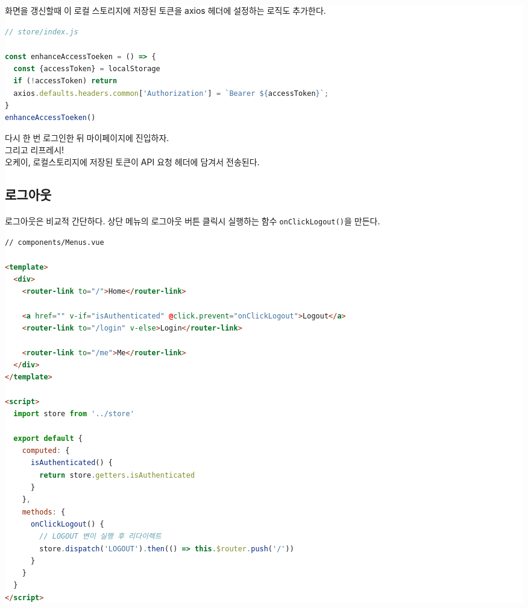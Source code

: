 화면을 갱신할때 이 로컬 스토리지에 저장된 토큰을 axios 헤더에 설정하는 로직도 추가한다.

```js
// store/index.js

const enhanceAccessToeken = () => {
  const {accessToken} = localStorage
  if (!accessToken) return
  axios.defaults.headers.common['Authorization'] = `Bearer ${accessToken}`;
}
enhanceAccessToeken() 
```

다시 한 번 로그인한 뒤 마이페이지에 진입하자. <br />
그리고 리프레시! <br />
오케이, 로컬스토리지에 저장된 토큰이 API 요청 헤더에 담겨서 전송된다.


## 로그아웃

로그아웃은 비교적 간단하다.
상단 메뉴의 로그아웃 버튼 클릭시 실행하는 함수 `onClickLogout()`을 만든다.


```html
// components/Menus.vue

<template>
  <div>
    <router-link to="/">Home</router-link>

    <a href="" v-if="isAuthenticated" @click.prevent="onClickLogout">Logout</a>
    <router-link to="/login" v-else>Login</router-link>

    <router-link to="/me">Me</router-link>
  </div>
</template>

<script>
  import store from '../store'
  
  export default {
    computed: {
      isAuthenticated() {
        return store.getters.isAuthenticated
      }
    },
    methods: {
      onClickLogout() {
        // LOGOUT 변이 실행 후 리다이렉트 
        store.dispatch('LOGOUT').then(() => this.$router.push('/'))
      }
    }
  }
</script>
```
